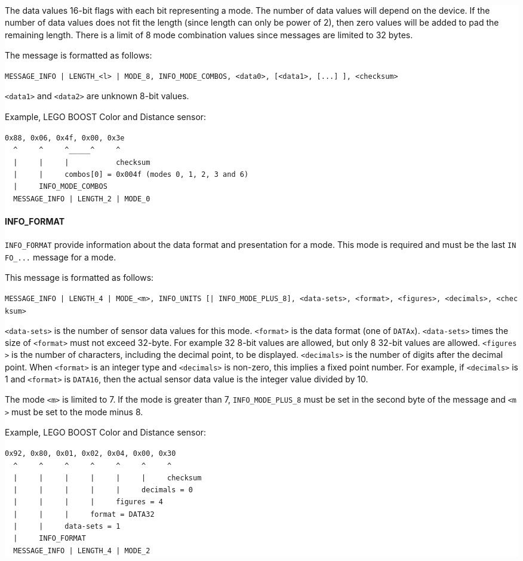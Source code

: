 The data values 16-bit flags with each bit representing a mode. The number of
data values will depend on the device. If the number of data values does not
fit the length (since length can  only be power of 2), then zero values will
be added to pad the remaining length. There is a limit of 8 mode combination
values since messages are limited to 32 bytes.

The message is formatted as follows:

    MESSAGE_INFO | LENGTH_<l> | MODE_8, INFO_MODE_COMBOS, <data0>, [<data1>, [...] ], <checksum>

`<data1>` and `<data2>` are unknown 8-bit values.

Example, LEGO BOOST Color and Distance sensor:

    0x88, 0x06, 0x4f, 0x00, 0x3e
      ^     ^     ^_____^     ^
      |     |     |           checksum
      |     |     combos[0] = 0x004f (modes 0, 1, 2, 3 and 6)
      |     INFO_MODE_COMBOS
      MESSAGE_INFO | LENGTH_2 | MODE_0

#### INFO_FORMAT

`INFO_FORMAT` provide information about the data format and presentation for a
mode. This mode is required and must be the last `INFO_...` message for a mode.

This message is formatted as follows:

    MESSAGE_INFO | LENGTH_4 | MODE_<m>, INFO_UNITS [| INFO_MODE_PLUS_8], <data-sets>, <format>, <figures>, <decimals>, <checksum>

`<data-sets>` is the number of sensor data values for this mode. `<format>` is
the data format (one of `DATAx`). `<data-sets>` times the size of `<format>`
must not exceed 32-byte. For example 32 8-bit values are allowed, but only 8
32-bit values are allowed. `<figures>` is the number of characters, including
the decimal point, to be displayed. `<decimals>` is the number of digits after
the decimal point. When `<format>` is an integer type and `<decimals>` is
non-zero, this implies a fixed point number. For example, if `<decimals>` is 1
and `<format>` is `DATA16`, then the actual sensor data value is the integer
value divided by 10.

The mode `<m>` is limited to 7. If the mode is greater than 7, `INFO_MODE_PLUS_8`
must be set in the second byte of the message and `<m>` must be set to the mode
minus 8.

Example, LEGO BOOST Color and Distance sensor:

    0x92, 0x80, 0x01, 0x02, 0x04, 0x00, 0x30
      ^     ^     ^     ^     ^     ^     ^
      |     |     |     |     |     |     checksum
      |     |     |     |     |     decimals = 0
      |     |     |     |     figures = 4
      |     |     |     format = DATA32
      |     |     data-sets = 1
      |     INFO_FORMAT
      MESSAGE_INFO | LENGTH_4 | MODE_2


[1]: https://github.com/mindboards/ev3sources/blob/78ebaf5b6f8fe31cc17aa5dce0f8e4916a4fc072/lms2012/lms2012/source/lms2012.h
[2]: https://github.com/mindboards/ev3sources/blob/78ebaf5b6f8fe31cc17aa5dce0f8e4916a4fc072/lms2012/d_uart/Linuxmod_AM1808/d_uart_mod.c
[3]: https://lego.github.io/lego-ble-wireless-protocol-docs/
[4]: https://github.com/pybricks/pybricks-micropython/blob/master/lib/lego/lego_uart.h